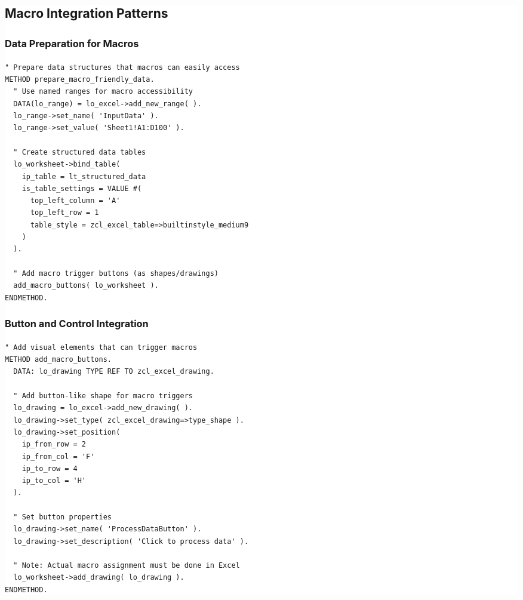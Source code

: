 ## Macro Integration Patterns

### Data Preparation for Macros

```abap
" Prepare data structures that macros can easily access
METHOD prepare_macro_friendly_data.
  " Use named ranges for macro accessibility
  DATA(lo_range) = lo_excel->add_new_range( ).
  lo_range->set_name( 'InputData' ).
  lo_range->set_value( 'Sheet1!A1:D100' ).
  
  " Create structured data tables
  lo_worksheet->bind_table(
    ip_table = lt_structured_data
    is_table_settings = VALUE #(
      top_left_column = 'A'
      top_left_row = 1
      table_style = zcl_excel_table=>builtinstyle_medium9
    )
  ).
  
  " Add macro trigger buttons (as shapes/drawings)
  add_macro_buttons( lo_worksheet ).
ENDMETHOD.
```

### Button and Control Integration

```abap
" Add visual elements that can trigger macros
METHOD add_macro_buttons.
  DATA: lo_drawing TYPE REF TO zcl_excel_drawing.

  " Add button-like shape for macro triggers
  lo_drawing = lo_excel->add_new_drawing( ).
  lo_drawing->set_type( zcl_excel_drawing=>type_shape ).
  lo_drawing->set_position( 
    ip_from_row = 2
    ip_from_col = 'F'
    ip_to_row = 4
    ip_to_col = 'H'
  ).
  
  " Set button properties
  lo_drawing->set_name( 'ProcessDataButton' ).
  lo_drawing->set_description( 'Click to process data' ).
  
  " Note: Actual macro assignment must be done in Excel
  lo_worksheet->add_drawing( lo_drawing ).
ENDMETHOD.
```
